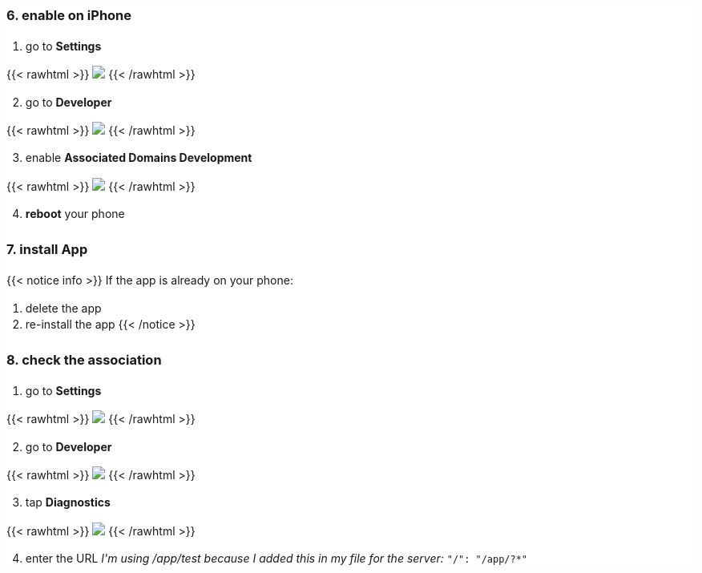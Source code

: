 <div style="page-break-after: always;"></div>

### 6. enable on iPhone
1. go to **Settings**

{{< rawhtml >}}
<img src="/universalLinks/icon_settings.png" width="100">
{{< /rawhtml >}}

2. go to **Developer**

{{< rawhtml >}}
<img src="/universalLinks/screenshot_developer.jpeg" width="300">
{{< /rawhtml >}}

3. enable **Associated Domains Development**

{{< rawhtml >}}
<img src="/universalLinks/screenshot_ul_add.jpeg" width="300">
{{< /rawhtml >}}

4. **reboot** your phone

### 7. install App
{{< notice info >}}
If the app is already on your phone:
1. delete the app
2. re-install the app
{{< /notice >}}

<div style="page-break-after: always;"></div>

### 8. check the association
1. go to **Settings**

{{< rawhtml >}}
<img src="/universalLinks/icon_settings.png" width="100">
{{< /rawhtml >}}

2. go to **Developer**

{{< rawhtml >}}
<img src="/universalLinks/screenshot_developer.jpeg" width="300">
{{< /rawhtml >}}

3. tap **Diagnostics**

{{< rawhtml >}}
<img src="/universalLinks/screenshot_ul_diagnostics.jpeg" width="300">
{{< /rawhtml >}}

4. enter the URL 
   *I'm using /app/test because I added this in my file for the server:*
	```"/": "/app/?*"```
